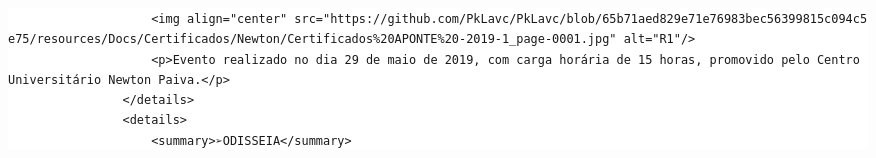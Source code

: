                         <img align="center" src="https://github.com/PkLavc/PkLavc/blob/65b71aed829e71e76983bec56399815c094c5e75/resources/Docs/Certificados/Newton/Certificados%20APONTE%20-2019-1_page-0001.jpg" alt="R1"/>
                        <p>Evento realizado no dia 29 de maio de 2019, com carga horária de 15 horas, promovido pelo Centro Universitário Newton Paiva.</p>
                    </details>
                    <details>
                        <summary>➢ODISSEIA</summary>